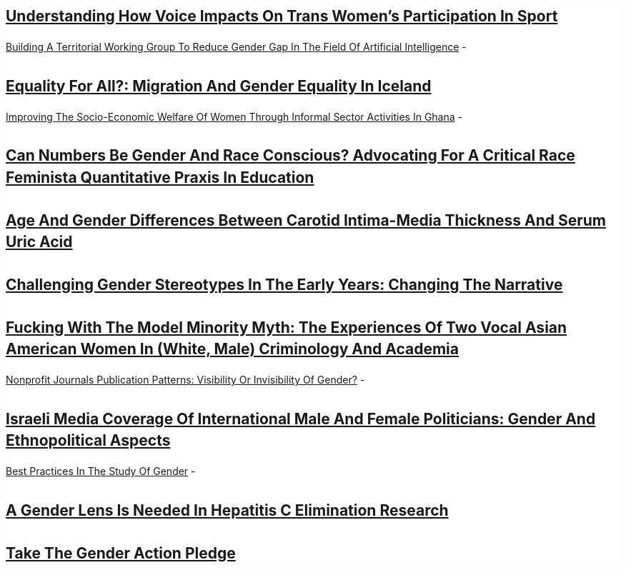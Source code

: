 [Understanding How Voice Impacts On Trans Women’s Participation In
Sport](https://www.taylorfrancis.com/chapters/edit/10.4324/9781003050568-7/understanding-voice-impacts-trans-women-participation-sport-stewart-oates-halloran)
-

[Building A Territorial Working Group To Reduce Gender Gap In The Field
Of Artificial
Intelligence](https://www.mdpi.com/2076-3417/12/6/3129/pdf) -

[Equality For All?: Migration And Gender Equality In
Iceland](https://www.taylorfrancis.com/chapters/edit/10.4324/9781003185024-7/equality-lara-hoffmann-st%25C3%25A9phanie-barill%25C3%25A9-markus-meckl)
-

[Improving The Socio-Economic Welfare Of Women Through Informal Sector
Activities In
Ghana](https://link.springer.com/article/10.1007/s10668-022-02161-5) -

[Can Numbers Be Gender And Race Conscious? Advocating For A Critical
Race Feminista Quantitative Praxis In
Education](https://www.tandfonline.com/doi/full/10.1080/10665684.2022.2047413)
-

[Age And Gender Differences Between Carotid Intima-Media Thickness And
Serum Uric
Acid](https://www.sciencedirect.com/science/article/pii/S0002914922001850)
-

[Challenging Gender Stereotypes In The Early Years: Changing The
Narrative](https://www.taylorfrancis.com/books/mono/10.4324/9781003167921/challenging-gender-stereotypes-early-years-susie-heywood-barbara-adzajlic)
-

[Fucking With The Model Minority Myth: The Experiences Of Two Vocal
Asian American Women In (White, Male) Criminology And
Academia](https://link.springer.com/article/10.1007/s10612-021-09602-z)
-

[Nonprofit Journals Publication Patterns: Visibility Or Invisibility Of
Gender?](https://link.springer.com/article/10.1007/s11266-022-00470-x) -

[Israeli Media Coverage Of International Male And Female Politicians:
Gender And Ethnopolitical
Aspects](https://www.degruyter.com/document/doi/10.1515/commun-2021-0030/html)
-

[Best Practices In The Study Of
Gender](https://link.springer.com/chapter/10.1007/7854_2022_306) -

[A Gender Lens Is Needed In Hepatitis C Elimination
Research](https://www.sciencedirect.com/science/article/pii/S0955395922000743)
-

[Take The Gender Action
Pledge](https://search.informit.org/doi/pdf/10.3316/informit.340101956812242)
-
